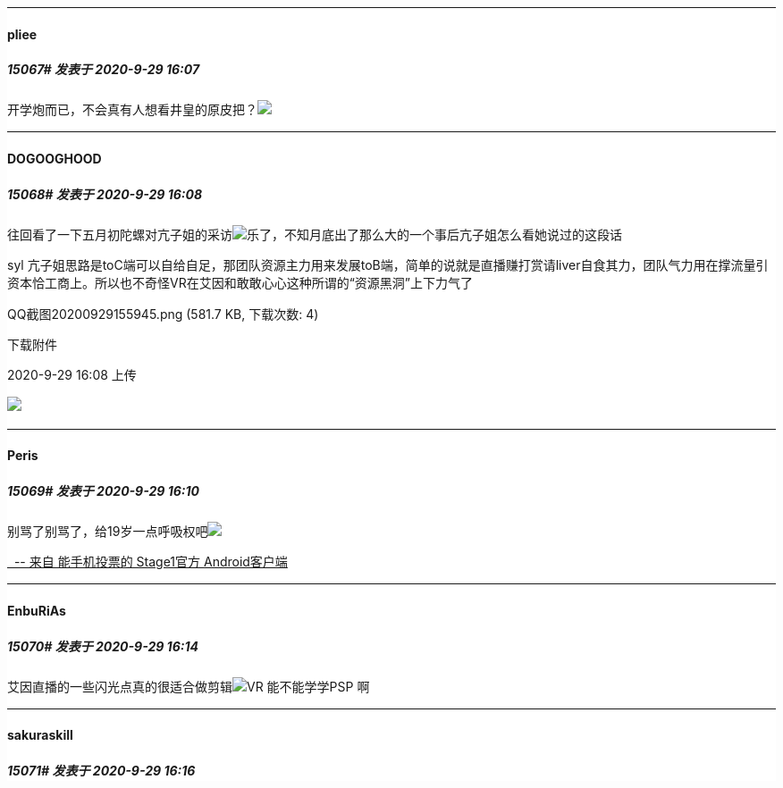 *****

####  pliee  
##### 15067#       发表于 2020-9-29 16:07


开学炮而已，不会真有人想看井皇的原皮把？<img src="https://static.saraba1st.com/image/smiley/face2017/049.png" referrerpolicy="no-referrer">


*****

####  DOGOOGHOOD  
##### 15068#       发表于 2020-9-29 16:08


往回看了一下五月初陀螺对亢子姐的采访<img src="https://static.saraba1st.com/image/smiley/face2017/066.png" referrerpolicy="no-referrer">乐了，不知月底出了那么大的一个事后亢子姐怎么看她说过的这段话

syl 亢子姐思路是toC端可以自给自足，那团队资源主力用来发展toB端，简单的说就是直播赚打赏请liver自食其力，团队气力用在撑流量引资本恰工商上。所以也不奇怪VR在艾因和敢敢心心这种所谓的“资源黑洞”上下力气了


QQ截图20200929155945.png
(581.7 KB, 下载次数: 4)


下载附件


2020-9-29 16:08 上传


<img src="https://img.saraba1st.com/forum/202009/29/160833sercaxdejjjjqjeq.png" referrerpolicy="no-referrer">


*****

####  Peris  
##### 15069#       发表于 2020-9-29 16:10


别骂了别骂了，给19岁一点呼吸权吧<img src="https://static.saraba1st.com/image/smiley/face2017/136.png" referrerpolicy="no-referrer">

[  -- 来自 能手机投票的 Stage1官方 Android客户端](https://www.coolapk.com/apk/140634)


*****

####  EnbuRiAs  
##### 15070#       发表于 2020-9-29 16:14


艾因直播的一些闪光点真的很适合做剪辑<img src="https://static.saraba1st.com/image/smiley/face2017/037.png" referrerpolicy="no-referrer">VR 能不能学学PSP 啊


*****

####  sakuraskill  
##### 15071#       发表于 2020-9-29 16:16
